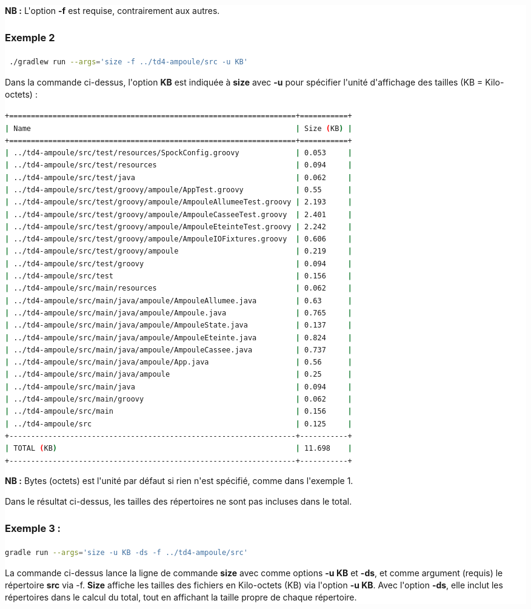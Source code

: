 __NB :__ L'option __-f__ est requise, contrairement aux autres.


### Exemple 2 
```bash
 ./gradlew run --args='size -f ../td4-ampoule/src -u KB'   
```
Dans la commande ci-dessus, l'option __KB__ est indiquée à __size__ avec __-u__ pour spécifier l'unité
d'affichage des tailles (KB = Kilo-octets) :

```bash
+==================================================================+===========+
| Name                                                             | Size (KB) |
+==================================================================+===========+
| ../td4-ampoule/src/test/resources/SpockConfig.groovy             | 0.053     |
| ../td4-ampoule/src/test/resources                                | 0.094     |
| ../td4-ampoule/src/test/java                                     | 0.062     |
| ../td4-ampoule/src/test/groovy/ampoule/AppTest.groovy            | 0.55      |
| ../td4-ampoule/src/test/groovy/ampoule/AmpouleAllumeeTest.groovy | 2.193     |
| ../td4-ampoule/src/test/groovy/ampoule/AmpouleCasseeTest.groovy  | 2.401     |
| ../td4-ampoule/src/test/groovy/ampoule/AmpouleEteinteTest.groovy | 2.242     |
| ../td4-ampoule/src/test/groovy/ampoule/AmpouleIOFixtures.groovy  | 0.606     |
| ../td4-ampoule/src/test/groovy/ampoule                           | 0.219     |
| ../td4-ampoule/src/test/groovy                                   | 0.094     |
| ../td4-ampoule/src/test                                          | 0.156     |
| ../td4-ampoule/src/main/resources                                | 0.062     |
| ../td4-ampoule/src/main/java/ampoule/AmpouleAllumee.java         | 0.63      |
| ../td4-ampoule/src/main/java/ampoule/Ampoule.java                | 0.765     |
| ../td4-ampoule/src/main/java/ampoule/AmpouleState.java           | 0.137     |
| ../td4-ampoule/src/main/java/ampoule/AmpouleEteinte.java         | 0.824     |
| ../td4-ampoule/src/main/java/ampoule/AmpouleCassee.java          | 0.737     |
| ../td4-ampoule/src/main/java/ampoule/App.java                    | 0.56      |
| ../td4-ampoule/src/main/java/ampoule                             | 0.25      |
| ../td4-ampoule/src/main/java                                     | 0.094     |
| ../td4-ampoule/src/main/groovy                                   | 0.062     |
| ../td4-ampoule/src/main                                          | 0.156     |
| ../td4-ampoule/src                                               | 0.125     |
+------------------------------------------------------------------+-----------+
| TOTAL (KB)                                                       | 11.698    |
+------------------------------------------------------------------+-----------+
```

__NB :__ Bytes (octets) est l'unité par défaut si rien n'est spécifié, comme dans l'exemple 1.

Dans le résultat ci-dessus, les tailles des répertoires ne sont pas incluses dans le total.

### Exemple 3 :
```bash
gradle run --args='size -u KB -ds -f ../td4-ampoule/src'   
```    
La commande ci-dessus lance la ligne de commande __size__ avec comme options
__-u KB__ et __-ds__, et comme argument (requis) le répertoire __src__ via -f.
__Size__ affiche les tailles des fichiers en Kilo-octets (KB) via l'option __-u KB__.
Avec l'option __-ds__, elle inclut les répertoires dans le calcul du total, tout en affichant 
la taille propre de chaque répertoire.
